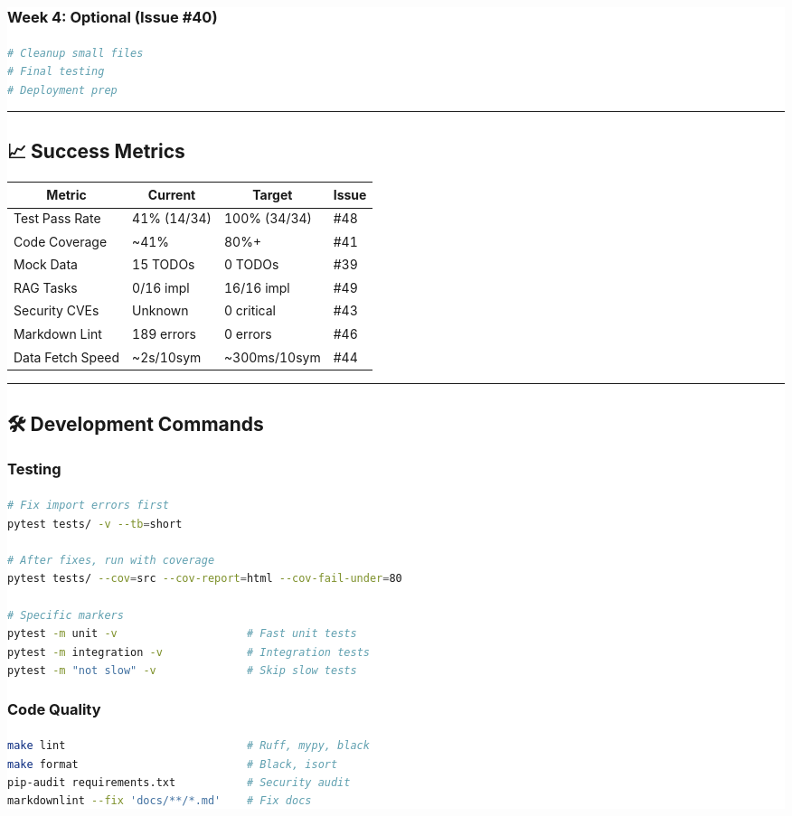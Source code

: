 ### Week 4: Optional (Issue #40)
```bash
# Cleanup small files
# Final testing
# Deployment prep
```

---

## 📈 Success Metrics

| Metric | Current | Target | Issue |
|--------|---------|--------|-------|
| Test Pass Rate | 41% (14/34) | 100% (34/34) | #48 |
| Code Coverage | ~41% | 80%+ | #41 |
| Mock Data | 15 TODOs | 0 TODOs | #39 |
| RAG Tasks | 0/16 impl | 16/16 impl | #49 |
| Security CVEs | Unknown | 0 critical | #43 |
| Markdown Lint | 189 errors | 0 errors | #46 |
| Data Fetch Speed | ~2s/10sym | ~300ms/10sym | #44 |

---

## 🛠️ Development Commands

### Testing
```bash
# Fix import errors first
pytest tests/ -v --tb=short

# After fixes, run with coverage
pytest tests/ --cov=src --cov-report=html --cov-fail-under=80

# Specific markers
pytest -m unit -v                    # Fast unit tests
pytest -m integration -v             # Integration tests
pytest -m "not slow" -v              # Skip slow tests
```

### Code Quality
```bash
make lint                            # Ruff, mypy, black
make format                          # Black, isort
pip-audit requirements.txt           # Security audit
markdownlint --fix 'docs/**/*.md'    # Fix docs
```
